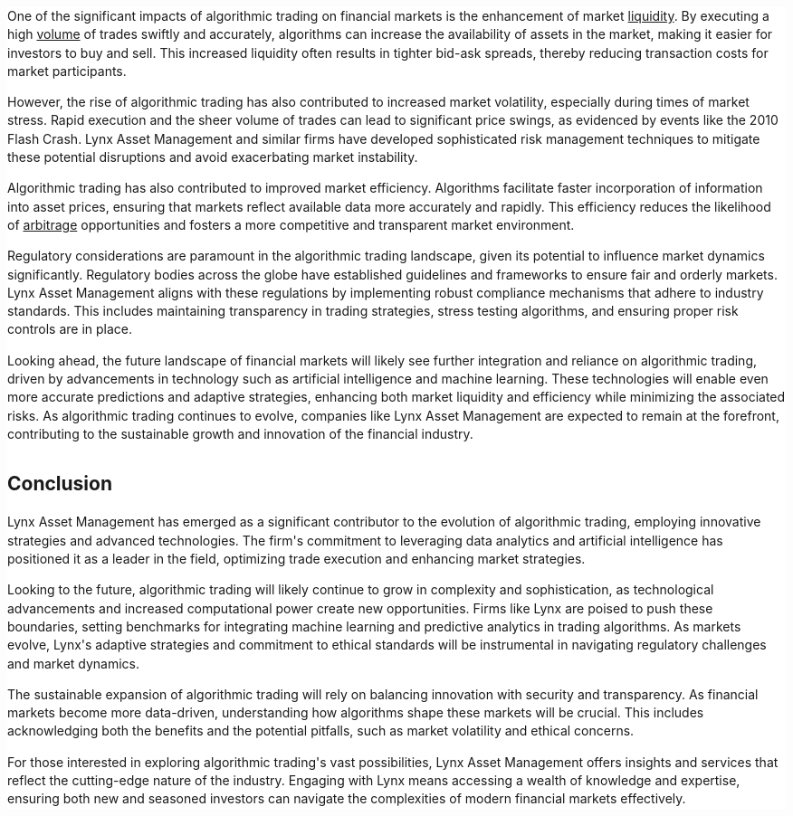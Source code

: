 One of the significant impacts of algorithmic trading on financial markets is the enhancement of market [liquidity](/wiki/liquidity-risk-premium). By executing a high [volume](/wiki/volume-trading-strategy) of trades swiftly and accurately, algorithms can increase the availability of assets in the market, making it easier for investors to buy and sell. This increased liquidity often results in tighter bid-ask spreads, thereby reducing transaction costs for market participants.

However, the rise of algorithmic trading has also contributed to increased market volatility, especially during times of market stress. Rapid execution and the sheer volume of trades can lead to significant price swings, as evidenced by events like the 2010 Flash Crash. Lynx Asset Management and similar firms have developed sophisticated risk management techniques to mitigate these potential disruptions and avoid exacerbating market instability.

Algorithmic trading has also contributed to improved market efficiency. Algorithms facilitate faster incorporation of information into asset prices, ensuring that markets reflect available data more accurately and rapidly. This efficiency reduces the likelihood of [arbitrage](/wiki/arbitrage) opportunities and fosters a more competitive and transparent market environment.

Regulatory considerations are paramount in the algorithmic trading landscape, given its potential to influence market dynamics significantly. Regulatory bodies across the globe have established guidelines and frameworks to ensure fair and orderly markets. Lynx Asset Management aligns with these regulations by implementing robust compliance mechanisms that adhere to industry standards. This includes maintaining transparency in trading strategies, stress testing algorithms, and ensuring proper risk controls are in place.

Looking ahead, the future landscape of financial markets will likely see further integration and reliance on algorithmic trading, driven by advancements in technology such as artificial intelligence and machine learning. These technologies will enable even more accurate predictions and adaptive strategies, enhancing both market liquidity and efficiency while minimizing the associated risks. As algorithmic trading continues to evolve, companies like Lynx Asset Management are expected to remain at the forefront, contributing to the sustainable growth and innovation of the financial industry.


## Conclusion

Lynx Asset Management has emerged as a significant contributor to the evolution of algorithmic trading, employing innovative strategies and advanced technologies. The firm's commitment to leveraging data analytics and artificial intelligence has positioned it as a leader in the field, optimizing trade execution and enhancing market strategies.

Looking to the future, algorithmic trading will likely continue to grow in complexity and sophistication, as technological advancements and increased computational power create new opportunities. Firms like Lynx are poised to push these boundaries, setting benchmarks for integrating machine learning and predictive analytics in trading algorithms. As markets evolve, Lynx's adaptive strategies and commitment to ethical standards will be instrumental in navigating regulatory challenges and market dynamics.

The sustainable expansion of algorithmic trading will rely on balancing innovation with security and transparency. As financial markets become more data-driven, understanding how algorithms shape these markets will be crucial. This includes acknowledging both the benefits and the potential pitfalls, such as market volatility and ethical concerns.

For those interested in exploring algorithmic trading's vast possibilities, Lynx Asset Management offers insights and services that reflect the cutting-edge nature of the industry. Engaging with Lynx means accessing a wealth of knowledge and expertise, ensuring both new and seasoned investors can navigate the complexities of modern financial markets effectively.


